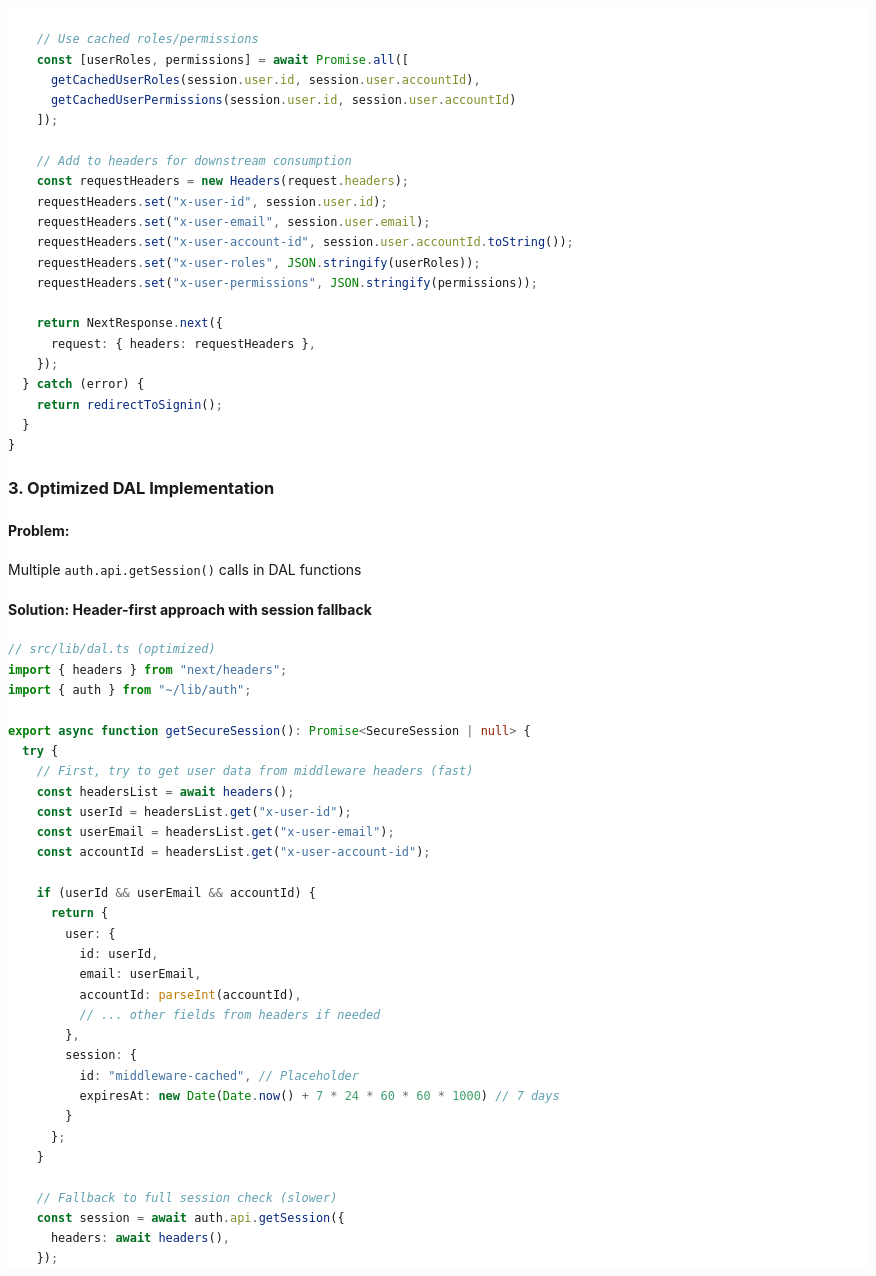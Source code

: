 ```typescript

    // Use cached roles/permissions
    const [userRoles, permissions] = await Promise.all([
      getCachedUserRoles(session.user.id, session.user.accountId),
      getCachedUserPermissions(session.user.id, session.user.accountId)
    ]);

    // Add to headers for downstream consumption
    const requestHeaders = new Headers(request.headers);
    requestHeaders.set("x-user-id", session.user.id);
    requestHeaders.set("x-user-email", session.user.email);
    requestHeaders.set("x-user-account-id", session.user.accountId.toString());
    requestHeaders.set("x-user-roles", JSON.stringify(userRoles));
    requestHeaders.set("x-user-permissions", JSON.stringify(permissions));

    return NextResponse.next({
      request: { headers: requestHeaders },
    });
  } catch (error) {
    return redirectToSignin();
  }
}
```

### 3. Optimized DAL Implementation

#### Problem: 
Multiple `auth.api.getSession()` calls in DAL functions

#### Solution: Header-first approach with session fallback

```typescript
// src/lib/dal.ts (optimized)
import { headers } from "next/headers";
import { auth } from "~/lib/auth";

export async function getSecureSession(): Promise<SecureSession | null> {
  try {
    // First, try to get user data from middleware headers (fast)
    const headersList = await headers();
    const userId = headersList.get("x-user-id");
    const userEmail = headersList.get("x-user-email");
    const accountId = headersList.get("x-user-account-id");

    if (userId && userEmail && accountId) {
      return {
        user: {
          id: userId,
          email: userEmail,
          accountId: parseInt(accountId),
          // ... other fields from headers if needed
        },
        session: {
          id: "middleware-cached", // Placeholder
          expiresAt: new Date(Date.now() + 7 * 24 * 60 * 60 * 1000) // 7 days
        }
      };
    }

    // Fallback to full session check (slower)
    const session = await auth.api.getSession({
      headers: await headers(),
    });
```